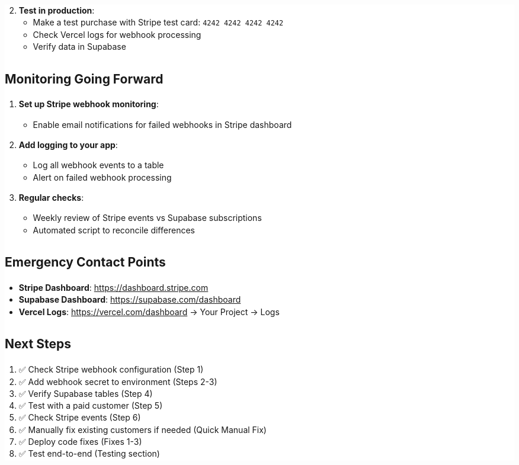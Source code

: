 2. **Test in production**:
   - Make a test purchase with Stripe test card: `4242 4242 4242 4242`
   - Check Vercel logs for webhook processing
   - Verify data in Supabase

## Monitoring Going Forward

1. **Set up Stripe webhook monitoring**:
   - Enable email notifications for failed webhooks in Stripe dashboard

2. **Add logging to your app**:
   - Log all webhook events to a table
   - Alert on failed webhook processing

3. **Regular checks**:
   - Weekly review of Stripe events vs Supabase subscriptions
   - Automated script to reconcile differences

## Emergency Contact Points

- **Stripe Dashboard**: https://dashboard.stripe.com
- **Supabase Dashboard**: https://supabase.com/dashboard
- **Vercel Logs**: https://vercel.com/dashboard → Your Project → Logs

## Next Steps

1. ✅ Check Stripe webhook configuration (Step 1)
2. ✅ Add webhook secret to environment (Steps 2-3)
3. ✅ Verify Supabase tables (Step 4)
4. ✅ Test with a paid customer (Step 5)
5. ✅ Check Stripe events (Step 6)
6. ✅ Manually fix existing customers if needed (Quick Manual Fix)
7. ✅ Deploy code fixes (Fixes 1-3)
8. ✅ Test end-to-end (Testing section)
